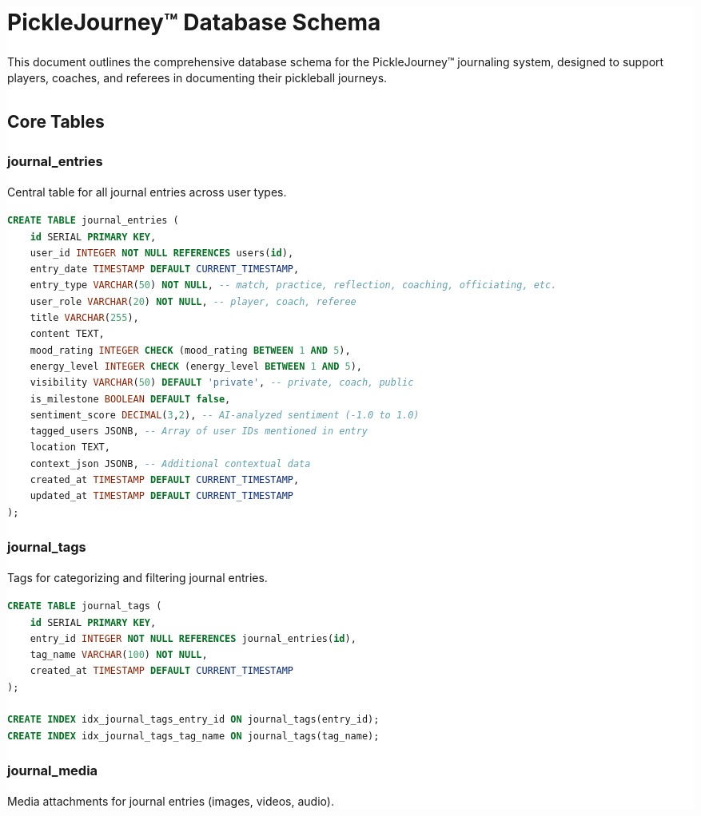 # PickleJourney™ Database Schema

This document outlines the comprehensive database schema for the PickleJourney™ journaling system, designed to support players, coaches, and referees in documenting their pickleball journeys.

## Core Tables

### journal_entries

Central table for all journal entries across user types.

```sql
CREATE TABLE journal_entries (
    id SERIAL PRIMARY KEY,
    user_id INTEGER NOT NULL REFERENCES users(id),
    entry_date TIMESTAMP DEFAULT CURRENT_TIMESTAMP,
    entry_type VARCHAR(50) NOT NULL, -- match, practice, reflection, coaching, officiating, etc.
    user_role VARCHAR(20) NOT NULL, -- player, coach, referee
    title VARCHAR(255),
    content TEXT,
    mood_rating INTEGER CHECK (mood_rating BETWEEN 1 AND 5),
    energy_level INTEGER CHECK (energy_level BETWEEN 1 AND 5),
    visibility VARCHAR(50) DEFAULT 'private', -- private, coach, public
    is_milestone BOOLEAN DEFAULT false,
    sentiment_score DECIMAL(3,2), -- AI-analyzed sentiment (-1.0 to 1.0)
    tagged_users JSONB, -- Array of user IDs mentioned in entry
    location TEXT,
    context_json JSONB, -- Additional contextual data
    created_at TIMESTAMP DEFAULT CURRENT_TIMESTAMP,
    updated_at TIMESTAMP DEFAULT CURRENT_TIMESTAMP
);
```

### journal_tags

Tags for categorizing and filtering journal entries.

```sql
CREATE TABLE journal_tags (
    id SERIAL PRIMARY KEY,
    entry_id INTEGER NOT NULL REFERENCES journal_entries(id),
    tag_name VARCHAR(100) NOT NULL,
    created_at TIMESTAMP DEFAULT CURRENT_TIMESTAMP
);

CREATE INDEX idx_journal_tags_entry_id ON journal_tags(entry_id);
CREATE INDEX idx_journal_tags_tag_name ON journal_tags(tag_name);
```

### journal_media

Media attachments for journal entries (images, videos, audio).
